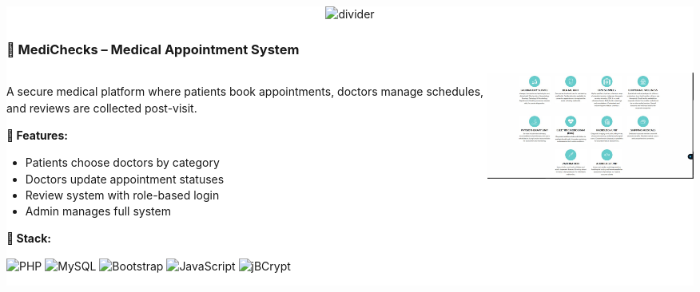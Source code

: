<div align="center">
  <img src="/api/placeholder/800/5" alt="divider" width="100%">
</div>

### 💊 MediChecks – Medical Appointment System

<div style="display: flex;">
  <div style="flex: 70%;">
    <p>A secure medical platform where patients book appointments, doctors manage schedules, and reviews are collected post-visit.</p>
    <p><b>🧩 Features:</b></p>
    <ul>
      <li>Patients choose doctors by category</li>
      <li>Doctors update appointment statuses</li>
      <li>Review system with role-based login</li>
      <li>Admin manages full system</li>
    </ul>
    <p><b>🔧 Stack:</b></p>
    <p>
      <img src="https://img.shields.io/badge/PHP_(OOP)-777BB4?style=flat-square&logo=php&logoColor=white" alt="PHP"/>
      <img src="https://img.shields.io/badge/MySQL-4479A1?style=flat-square&logo=mysql&logoColor=white" alt="MySQL"/>
      <img src="https://img.shields.io/badge/Bootstrap-7952B3?style=flat-square&logo=bootstrap&logoColor=white" alt="Bootstrap"/>
      <img src="https://img.shields.io/badge/JavaScript-F7DF1E?style=flat-square&logo=javascript&logoColor=black" alt="JavaScript"/>
      <img src="https://img.shields.io/badge/jBCrypt-2C2D72?style=flat-square&logo=java&logoColor=white" alt="jBCrypt"/>
    </p>
  </div>
  <div style="flex: 30%;">
    <img src="https://github.com/SwenJay/SwenJay/blob/b09c8a622e071f1ef17ee5b08f7e8dcd1888fd1c/Screenshot%202025-04-22%20211321.jpg" alt="Medical System" width="100%">
  </div>
</div>
